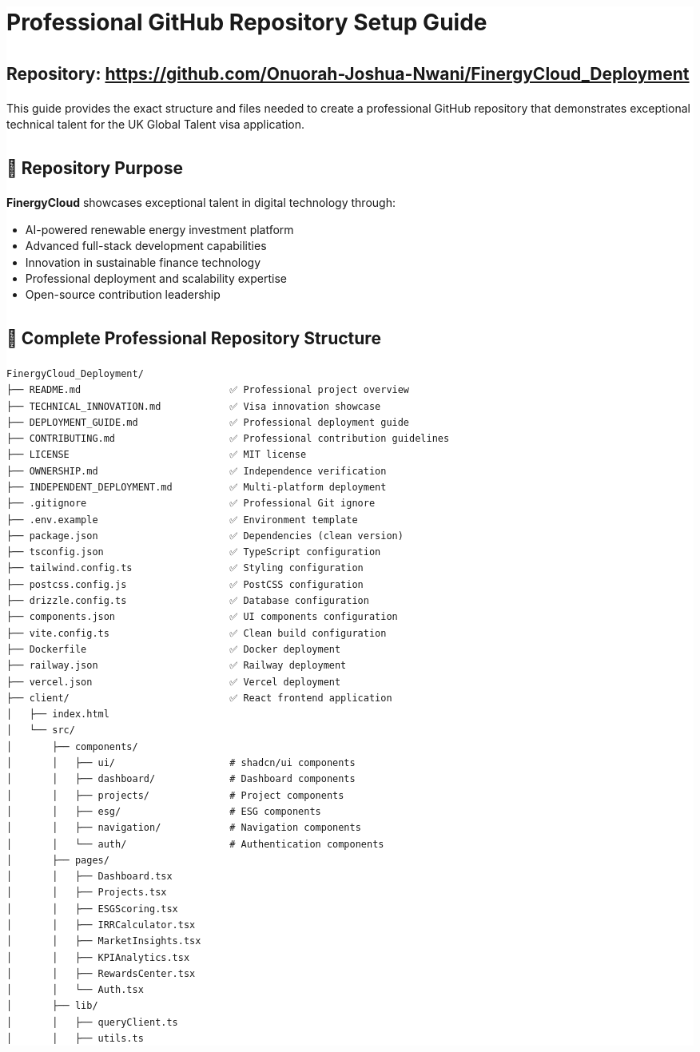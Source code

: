 # Professional GitHub Repository Setup Guide

## Repository: https://github.com/Onuorah-Joshua-Nwani/FinergyCloud_Deployment

This guide provides the exact structure and files needed to create a professional GitHub repository that demonstrates exceptional technical talent for the UK Global Talent visa application.

## 🎯 Repository Purpose

**FinergyCloud** showcases exceptional talent in digital technology through:
- AI-powered renewable energy investment platform
- Advanced full-stack development capabilities
- Innovation in sustainable finance technology
- Professional deployment and scalability expertise
- Open-source contribution leadership

## 📁 Complete Professional Repository Structure

```
FinergyCloud_Deployment/
├── README.md                          ✅ Professional project overview
├── TECHNICAL_INNOVATION.md            ✅ Visa innovation showcase
├── DEPLOYMENT_GUIDE.md                ✅ Professional deployment guide
├── CONTRIBUTING.md                    ✅ Professional contribution guidelines
├── LICENSE                            ✅ MIT license
├── OWNERSHIP.md                       ✅ Independence verification
├── INDEPENDENT_DEPLOYMENT.md          ✅ Multi-platform deployment
├── .gitignore                         ✅ Professional Git ignore
├── .env.example                       ✅ Environment template
├── package.json                       ✅ Dependencies (clean version)
├── tsconfig.json                      ✅ TypeScript configuration
├── tailwind.config.ts                 ✅ Styling configuration
├── postcss.config.js                  ✅ PostCSS configuration
├── drizzle.config.ts                  ✅ Database configuration
├── components.json                    ✅ UI components configuration
├── vite.config.ts                     ✅ Clean build configuration
├── Dockerfile                         ✅ Docker deployment
├── railway.json                       ✅ Railway deployment
├── vercel.json                        ✅ Vercel deployment
├── client/                            ✅ React frontend application
│   ├── index.html
│   └── src/
│       ├── components/
│       │   ├── ui/                    # shadcn/ui components
│       │   ├── dashboard/             # Dashboard components
│       │   ├── projects/              # Project components
│       │   ├── esg/                   # ESG components
│       │   ├── navigation/            # Navigation components
│       │   └── auth/                  # Authentication components
│       ├── pages/
│       │   ├── Dashboard.tsx
│       │   ├── Projects.tsx
│       │   ├── ESGScoring.tsx
│       │   ├── IRRCalculator.tsx
│       │   ├── MarketInsights.tsx
│       │   ├── KPIAnalytics.tsx
│       │   ├── RewardsCenter.tsx
│       │   └── Auth.tsx
│       ├── lib/
│       │   ├── queryClient.ts
│       │   ├── utils.ts
```
